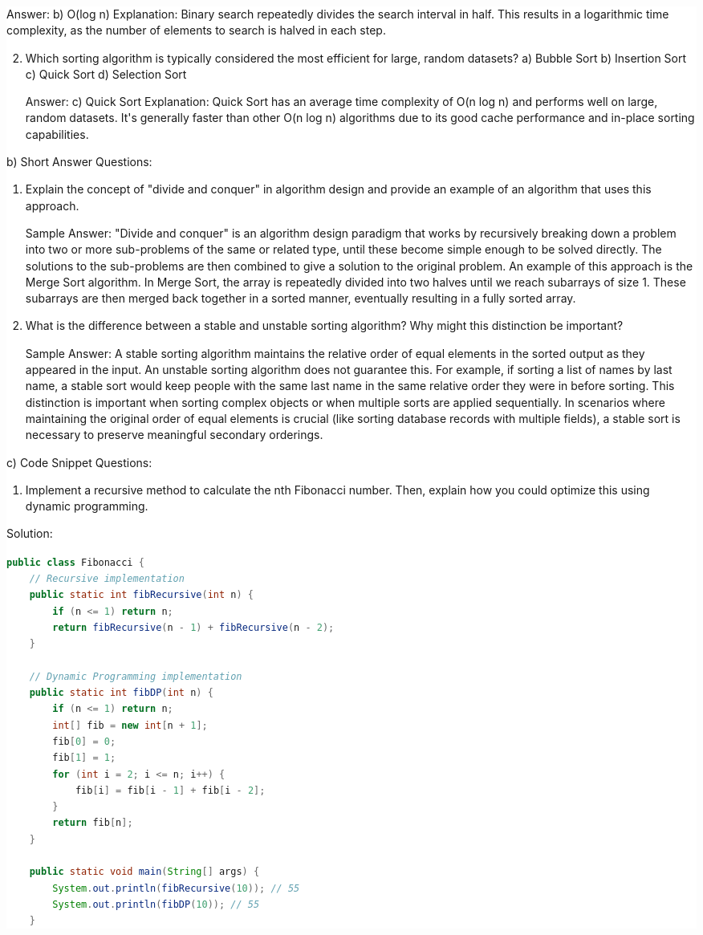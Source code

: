    Answer: b) O(log n)
   Explanation: Binary search repeatedly divides the search interval in half. This results in a logarithmic time complexity, as the number of elements to search is halved in each step.

2. Which sorting algorithm is typically considered the most efficient for large, random datasets?
   a) Bubble Sort
   b) Insertion Sort
   c) Quick Sort
   d) Selection Sort

   Answer: c) Quick Sort
   Explanation: Quick Sort has an average time complexity of O(n log n) and performs well on large, random datasets. It's generally faster than other O(n log n) algorithms due to its good cache performance and in-place sorting capabilities.

b) Short Answer Questions:

1. Explain the concept of "divide and conquer" in algorithm design and provide an example of an algorithm that uses this approach.

   Sample Answer: "Divide and conquer" is an algorithm design paradigm that works by recursively breaking down a problem into two or more sub-problems of the same or related type, until these become simple enough to be solved directly. The solutions to the sub-problems are then combined to give a solution to the original problem. An example of this approach is the Merge Sort algorithm. In Merge Sort, the array is repeatedly divided into two halves until we reach subarrays of size 1. These subarrays are then merged back together in a sorted manner, eventually resulting in a fully sorted array.

2. What is the difference between a stable and unstable sorting algorithm? Why might this distinction be important?

   Sample Answer: A stable sorting algorithm maintains the relative order of equal elements in the sorted output as they appeared in the input. An unstable sorting algorithm does not guarantee this. For example, if sorting a list of names by last name, a stable sort would keep people with the same last name in the same relative order they were in before sorting. This distinction is important when sorting complex objects or when multiple sorts are applied sequentially. In scenarios where maintaining the original order of equal elements is crucial (like sorting database records with multiple fields), a stable sort is necessary to preserve meaningful secondary orderings.

c) Code Snippet Questions:

1. Implement a recursive method to calculate the nth Fibonacci number. Then, explain how you could optimize this using dynamic programming.

Solution:
```java
public class Fibonacci {
    // Recursive implementation
    public static int fibRecursive(int n) {
        if (n <= 1) return n;
        return fibRecursive(n - 1) + fibRecursive(n - 2);
    }

    // Dynamic Programming implementation
    public static int fibDP(int n) {
        if (n <= 1) return n;
        int[] fib = new int[n + 1];
        fib[0] = 0;
        fib[1] = 1;
        for (int i = 2; i <= n; i++) {
            fib[i] = fib[i - 1] + fib[i - 2];
        }
        return fib[n];
    }

    public static void main(String[] args) {
        System.out.println(fibRecursive(10)); // 55
        System.out.println(fibDP(10)); // 55
    }
```